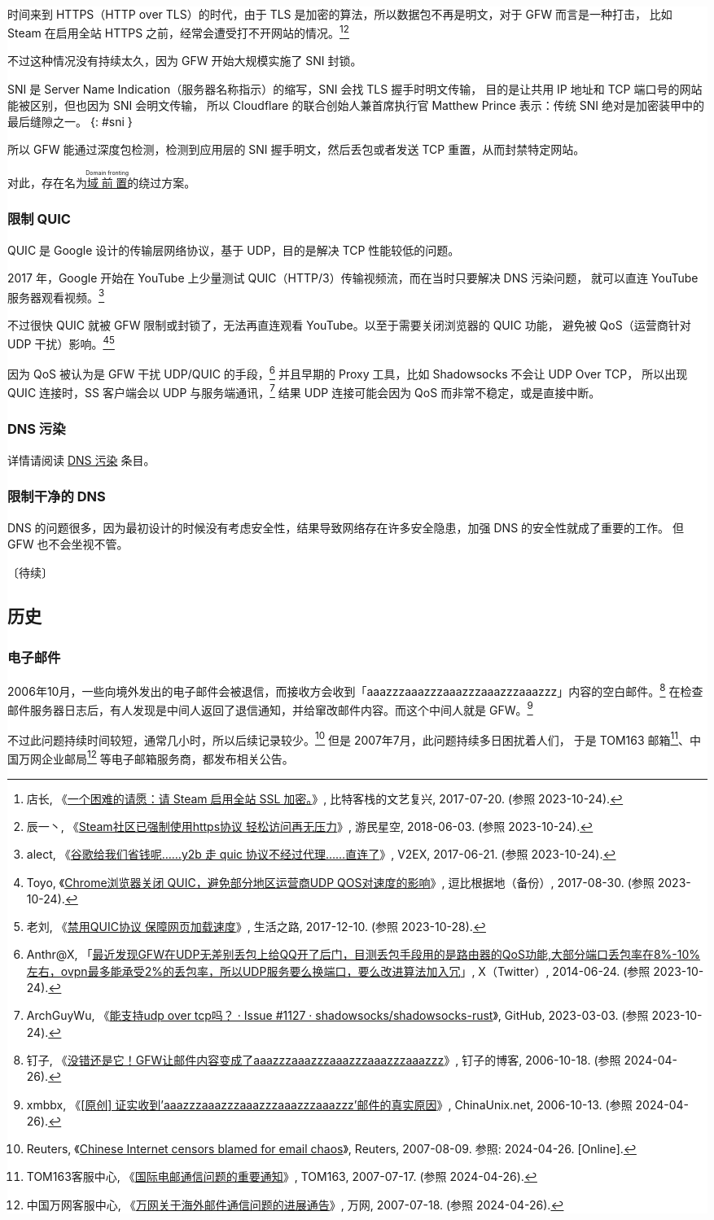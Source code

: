 时间来到 HTTPS（HTTP over TLS）的时代，由于 TLS 是加密的算法，所以数据包不再是明文，对于 GFW 而言是一种打击，
比如 Steam 在启用全站 HTTPS 之前，经常会遭受打不开网站的情况。[^11470][^55413]

[^11470]: 店长, 《[一个困难的请愿：请 Steam 启用全站 SSL 加密。](https://web.archive.org/web/20230813184514/https://bitinn.net/11470/)》, 比特客栈的文艺复兴, 2017-07-20. (参照 2023-10-24).

[^55413]: 辰一丶, 《[Steam社区已强制使用https协议 轻松访问再无压力](https://web.archive.org/web/20211212045615/https://www.gamersky.com/news/201806/1055413.shtml)》, 游民星空, 2018-06-03. (参照 2023-10-24).

不过这种情况没有持续太久，因为 GFW 开始大规模实施了 SNI 封锁。

SNI 是 Server Name Indication（服务器名称指示）的缩写，SNI 会找 TLS 握手时明文传输，
目的是让共用 IP 地址和 TCP 端口号的网站能被区别，但也因为 SNI 会明文传输，
所以 Cloudflare 的联合创始人兼首席执行官 Matthew Prince 表示：传统 SNI 绝对是加密装甲中的最后缝隙之一。
{: #sni }

所以 GFW 能通过深度包检测，检测到应用层的 SNI 握手明文，然后丢包或者发送 TCP 重置，从而封禁特定网站。

对此，存在名为<ruby>[域前置](/anti-censorship/域前置.md)<rt>Domain fronting</rt></ruby>的绕过方案。

### 限制 QUIC

QUIC 是 Google 设计的传输层网络协议，基于 UDP，目的是解决 TCP 性能较低的问题。

2017 年，Google 开始在 YouTube 上少量测试 QUIC（HTTP/3）传输视频流，而在当时只要解决 DNS 污染问题，
就可以直连 YouTube 服务器观看视频。[^70189]

[^70189]: alect, 《[谷歌给我们省钱呢……y2b 走 quic 协议不经过代理……直连了](https://web.archive.org/web/20210114065857/https://www.v2ex.com/t/370189)》, V2EX, 2017-06-21. (参照 2023-10-24).

不过很快 QUIC 就被 GFW 限制或封锁了，无法再直连观看 YouTube。以至于需要关闭浏览器的 QUIC 功能，
避免被 QoS（运营商针对 UDP 干扰）影响。[^nh2-3][^12287]

[^nh2-3]: Toyo, 《[Chrome浏览器关闭 QUIC，避免部分地区运营商UDP QOS对速度的影响](https://web.archive.org/web/20220512074451/https://doubibackup.com/zly21nh2-3.html)》, 逗比根据地（备份）, 2017-08-30. (参照 2023-10-24).

[^12287]: 老刘, 《[禁用QUIC协议 保障网页加载速度](https://web.archive.org/web/20230529180508/https://www.livelu.com/201712287.html)》, 生活之路, 2017-12-10. (参照 2023-10-28).

因为 QoS 被认为是 GFW 干扰 UDP/QUIC 的手段，[^30080] 并且早期的 Proxy 工具，比如 Shadowsocks 不会让 UDP Over TCP，
所以出现 QUIC 连接时，SS 客户端会以 UDP 与服务端通讯，[^s1127] 结果 UDP 连接可能会因为 QoS 而非常不稳定，或是直接中断。

[^30080]: Anthr@X, 「[最近发现GFW在UDP无差别丢包上给QQ开了后门，目测丢包手段用的是路由器的QoS功能,大部分端口丢包率在8%-10%左右，ovpn最多能承受2%的丢包率，所以UDP服务要么换端口，要么改进算法加入冗](https://web.archive.org/web/20231024143855/https://twitter.com/anthrax0/status/481318169882030080)」, X（Twitter）, 2014-06-24. (参照 2023-10-24).

[^s1127]: ArchGuyWu, 《[能支持udp over tcp吗？ · Issue #1127 · shadowsocks/shadowsocks-rust](https://web.archive.org/web/20231024143113/https://github.com/shadowsocks/shadowsocks-rust/issues/1127)》, GitHub, 2023-03-03. (参照 2023-10-24).



### DNS 污染

详情请阅读 [DNS 污染](/censorship/技术/DNS_污染.md) 条目。

### 限制干净的 DNS

DNS 的问题很多，因为最初设计的时候没有考虑安全性，结果导致网络存在许多安全隐患，加强 DNS 的安全性就成了重要的工作。
但 GFW 也不会坐视不管。

〔待续〕

## 历史

### 电子邮件

2006年10月，一些向境外发出的电子邮件会被退信，而接收方会收到「aaazzzaaazzzaaazzzaaazzzaaazzz」内容的空白邮件。[^41237]
在检查邮件服务器日志后，有人发现是中间人返回了退信通知，并给窜改邮件内容。而这个中间人就是 GFW。[^41029]

[^41237]: 钉子, 《[没错还是它！GFW让邮件内容变成了aaazzzaaazzzaaazzzaaazzzaaazzz](https://web.archive.org/web/20080821155840/http://blog.5dmail.net/user1/1/20061018141237.html)》, 钉子的博客, 2006-10-18. (参照 2024-04-26).

[^41029]: xmbbx, 《[\[原创\] 证实收到’aaazzzaaazzzaaazzzaaazzzaaazzz’邮件的真实原因](https://web.archive.org/web/20120202093648/http://bbs.chinaunix.net/forum.php?mod=viewthread&tid=841029)》, ChinaUnix.net, 2006-10-13. (参照 2024-04-26).

不过此问题持续时间较短，通常几小时，所以后续记录较少。[^70718] 但是 2007年7月，此问题持续多日困扰着人们，
于是 TOM163 邮箱[^70717]、中国万网企业邮局[^2312] 等电子邮箱服务商，都发布相关公告。

[^70718]: Reuters, 《[Chinese Internet censors blamed for email chaos](https://web.archive.org/web/20190224115746/https://www.reuters.com/article/us-china-internet/chinese-internet-censors-blamed-for-email-chaos-idUSPEK9185520070718)》, Reuters, 2007-08-09. 参照: 2024-04-26. [Online].

[^2312]: 中国万网客服中心, 《[万网关于海外邮件通信问题的进展通告](https://web.archive.org/web/20070811062826/http://www.net.cn/service/a/zytz/200707/2312.html)》, 万网, 2007-07-18. (参照 2024-04-26).

[^70717]: TOM163客服中心, 《[国际电邮通信问题的重要通知](https://web.archive.org/web/20070817040525/http://vip.tom.com/popup/070717.html)》, TOM163, 2007-07-17. (参照 2024-04-26).


[网络数据包]: https://en.wikipedia.org/wiki/Network_packet
[^67073]: Eji, 「[今天中国的大话题是 GFW 的加强和 PIXIV 的官方封锁……](https://web.archive.org/web/20231023013117/https://twitter.com/ejiwarp/status/1040270990952067073)」, X（Twitter）, 2018-09-14. (参照 2023-10-23).
[^ea]: EA 是指 Early Access（抢先体验），指代一些游戏在正式版本发售前，发布的评估版本。这里是指之前也有「TCP 旁路阻断」，但属于小规模测试。
[^916909]: XIU2, 《[Steam、Github 域名疑似已解除 SNI 干扰（已无法复现），可以正常链接了？](https://web.archive.org/web/20230217093733/https://www.v2ex.com/t/916909)》, V2EX, 2023-02-17. (参照 2023-02-17).
[^56219]: hacker6, 《[中国的greasyfork被墙了吗，打不开了啊，所有地区都打不开了](https://web.archive.org/web/20250210133851/https://greasyfork.org/en/discussions/greasyfork/56219-中国的greasyfork被墙了吗-打不开了啊-所有地区都打不开了)》, Greasy Fork Discussions, 2017-10-02. (参照 2025-02-10).
[^78992]: letsgogogo, 《[greasyfork.org 已被中国封锁！](https://greasyfork.org/zh-CN/discussions/greasyfork/278992-greasyfork-org-已被中国封锁)》, Greasy Fork Discussions, 2025-02-06. (参照 2025-02-10).
[^31577]: hikarikongou, 《[成都移动企宽开始封未备案域名 SNI 了](https://web.archive.org/web/20240411042641/https://v2ex.com/t/1031577)》, V2EX, 2024-04-11. (参照 2024-04-11).
[^gh566]: xinjiajuan, 《[【关于vercel被墙】vercel在国内被墙 · Issue #566 · travellings-link/travellings](https://github.com/travellings-link/travellings/issues/566)》, GitHub, 2021-05-16. (参照 2025-10-04, [Internet Archive](https://web.archive.org/web/20240715085252/https://github.com/travellings-link/travellings/issues/566)).
[^62578]: benbeu, 《[河南洛阳联通电信好像都是域名白名单了，有了解的朋友嘛？](https://web.archive.org/web/20230812184100/https://www.v2ex.com/t/962578)》, V2EX, 2023-08-05. (参照 2023-08-13).
[^i2229]: toyo2333, 《[reality里client-fingerprint可以不同端用一套么？ · Issue #2229 · XTLS/Xray-core](https://web.archive.org/web/20230812225350/https://github.com/XTLS/Xray-core/issues/2229)》, GitHub, 2023-06-20. (参照 2023-08-13).
[^i2426]: 5e2t, 《[河南新上的SNI/HOST黑名单墙 · Issue #2426 · XTLS/Xray-core](https://web.archive.org/web/20230813032548/https://github.com/XTLS/Xray-core/issues/2426)》, GitHub, 2023-08-10. (参照 2023-08-13).
[^asbt]: MisakaNo, 《[启用 TCP timestamps 以解决 SNI 阻断问题](https://web.archive.org/web/20230828102030/https://blog.misaka.rest/2023/08/14/anti-sni-block-timestamps/)》, MisakaNo の 小破站, 2023-08-14. (参照 2023-09-04).
[^70368]: lanwairen123, 《[在河南郑州除了 vpn 还有访问自建 http/https 服务的途径吗，杀疯了](https://web.archive.org/web/20230904025320/https://www.v2ex.com/t/970368)》, V2EX, 2023-09-02. (参照 2023-09-04).
[^72773]: leyun2017, 《[手机因为安装了 telegram 导致号码被停机，移动要求带着手机去营业厅检查和签承诺书怎么办](https://web.archive.org/web/20230911094253/https://v2ex.com/t/972773)》, V2EX, 2023-09-11. (参照 2023-09-17).
[^mx1568]: 萌欣的小窝, 「[详情：昨天手机号被移动公司冻结了……](https://web.archive.org/web/20230809141331/https://t.me/s/mengxin10824_chan/1568)」, Telegram, 2023-06-24. (参照 2023-10-09).
[^76760]: 李老师不是你老师, 「[9月16日，内蒙古乌海市的市民收到了公安局的群发短信，称“您的手机疑似安装了VPN等‘翻墙’软件，请及时卸载”。](https://web.archive.org/web/20230917065206/https://twitter.com/whyyoutouzhele/status/1702992057596276760)」, X（Twitter）, 2023-09-16. (参照 2023-09-17).
[^68249]: 吴文行wenxingwu, 「[嗅觉这么灵敏？……](http://archive.today/2023.09.17-074248/https://twitter.com/wuwenhang/status/1702951041279668249 "http://archive.today/pXv44")」, X（Twitter）, 2023-09-16. (参照 2023-09-17).
[^19432]: 李老师不是你老师, 「[9月16日，江西某高校发布通知 将开展网络“翻墙”问题专项排查整治活动……](http://archive.today/2023.09.17-074253/https://twitter.com/whyyoutouzhele/status/1702983498489819432 "http://archive.today/2pvG6")」, X（Twitter）, 2023-09-16. (参照 2023-09-17).
[^08371]: 林小槐, 《[部分地区（主要是移动）把 mojang 的正版验证 API 给屏蔽掉了 xs](https://web.archive.org/web/20231002015758/https://twitter.com/Stapx_Happy/status/1708305027293708371)》, X（Twitter）, 2023-10-01. (参照 2023-10-02).
[^29188]: Ronin, 《[震惊！瓦工大规模被墙](https://web.archive.org/web/20231109073619/https://hostloc.com/thread-1229188-1-1.html)》, 全球主机交流论坛, 2023-11-09. (参照 2023-11-10).
[^90329]: jcfkccp, 《[大墙又发威了？](https://web.archive.org/web/20231109105753/https://www.v2ex.com/t/990329)》, V2EX, 2023-11-09. (参照 2023-11-10).
[^17312]: https://t.me/c/1362299370/7312
[^93059]: SunsetShimmer, 《[原神 osasiadispatch 域名被墙了？](https://web.archive.org/web/20231119085828/https://www.v2ex.com/t/993059)》, V2EX, 2023-11-18. (参照 2023-11-19).
[^44666]: MiKing233, 《[关于 Let’s Encrypt 签发的证书 Ending OCSP Support in 2025 的后续问题](https://web.archive.org/web/20250822144257/https://www.v2ex.com/t/1144666)》, V2EX, 2025-07-11. (参照 2025-09-06).
[^53589]: villivateur, 《[Let’s Encrypt 颁发的证书所包含的 CRL 链接完全被墙，可能导致所有用 LE 证书的网站在国内无法打开或者弹出警告。](https://web.archive.org/web/20250820065243/https://www.v2ex.com/t/1153589)》, V2EX, 2025-08-20. (参照 2025-09-06).
[^50820]: Mingshi Wu, 《[2025年8月20日中国防火长城GFW对443端口实施无条件封禁的分析](https://web.archive.org/web/20250902021856/https://gfw.report/blog/gfw_unconditional_rst_20250820/zh/)》, GFW Report, 2025-08-19. (参照 2025-09-06).
[^53869]: 中國警告☮️ Alert Cina, 「[2025年8月20日0点34分,中国防火长城GFW（Great Firewall）突然开始屏蔽所有的境外443端口……](https://x.com/AlertCina/status/1957981000107253869)」, X (formerly Twitter), 2025-08-20. (参照 2025-09-06).
[^07420]: 好五倍, 《[【图说天朝】“翻墙行为态势监测”](https://web.archive.org/web/20220704000142/https://chinadigitaltimes.net/chinese/607420.html)》, 中国数字时代, 2019-03-14. (参照 2024-09-21).
[^DdZ4S]: 安博通, 《[嘿！我看到你“翻墙”了！](http://archive.today/2024.09.14-182902/https://mp.weixin.qq.com/s/ywlOrOoMqWjB7TKMaNFSFw)》, 微信公众号, 2024-09-14. (参照 2024-09-21).
